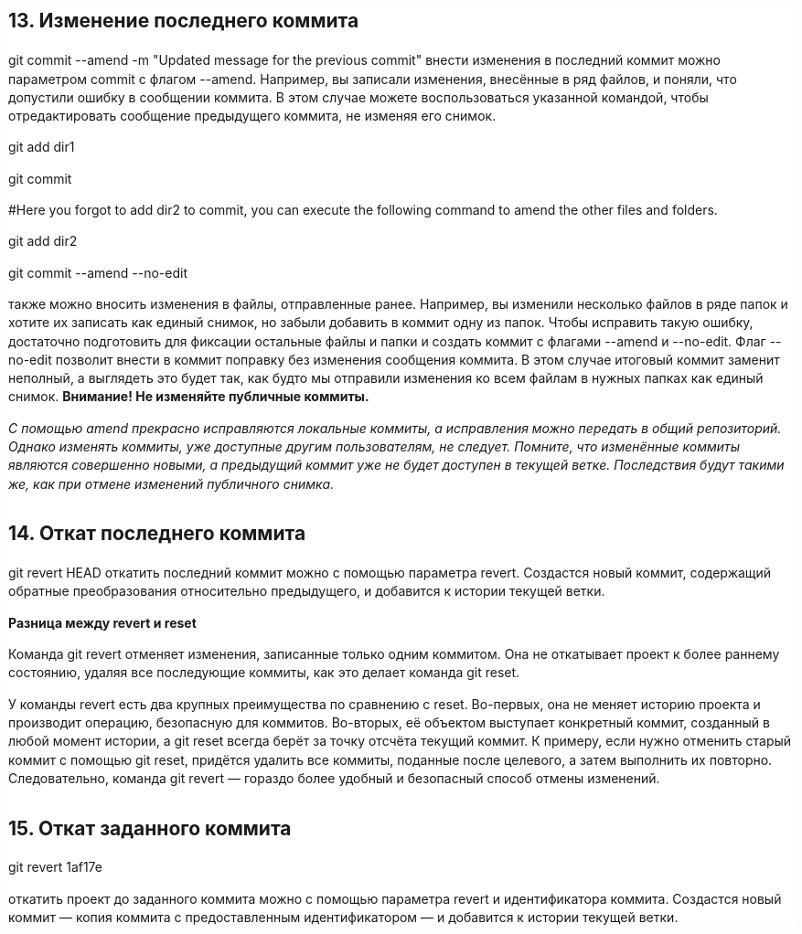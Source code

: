 ## 13. Изменение последнего коммита

git commit --amend -m "Updated message for the previous commit"
внести изменения в последний коммит можно параметром commit с флагом --amend. Например, вы записали изменения, внесённые в ряд файлов, и поняли, что допустили ошибку в сообщении коммита. В этом случае можете воспользоваться указанной командой, чтобы отредактировать сообщение предыдущего коммита, не изменяя его снимок.

git add dir1

git commit

#Here you forgot to add dir2 to commit, you can execute the
following command to amend the other files and folders.

git add dir2

git commit --amend --no-edit

также можно вносить изменения в файлы, отправленные ранее. Например, вы изменили несколько файлов в ряде папок и хотите их записать как единый снимок, но забыли добавить в коммит одну из папок. Чтобы исправить такую ошибку, достаточно подготовить для фиксации остальные файлы и папки и создать коммит с флагами --amend и --no-edit.
Флаг --no-edit позволит внести в коммит поправку без изменения сообщения коммита. В этом случае итоговый коммит заменит неполный, а выглядеть это будет так, как будто мы отправили изменения ко всем файлам в нужных папках как единый снимок.
**Внимание! Не изменяйте публичные коммиты.**

*С помощью amend прекрасно исправляются локальные коммиты, а исправления можно передать в общий репозиторий. Однако изменять коммиты, уже доступные другим пользователям, не следует. Помните, что изменённые коммиты являются совершенно новыми, а предыдущий коммит уже не будет доступен в текущей ветке. Последствия будут такими же, как при отмене изменений публичного снимка.*

## 14. Откат последнего коммита

git revert HEAD откатить последний коммит можно с помощью параметра revert. Создастся новый коммит, содержащий обратные преобразования относительно предыдущего, и добавится к истории текущей ветки.

**Разница между revert и reset**

Команда git revert отменяет изменения, записанные только одним коммитом. Она не откатывает проект к более раннему состоянию, удаляя все последующие коммиты, как это делает команда git reset.

У команды revert есть два крупных преимущества по сравнению с reset. Во-первых, она не меняет историю проекта и производит операцию, безопасную для коммитов. Во-вторых, её объектом выступает конкретный коммит, созданный в любой момент истории, а git reset всегда берёт за точку отсчёта текущий коммит. К примеру, если нужно отменить старый коммит с помощью git reset, придётся удалить все коммиты, поданные после целевого, а затем выполнить их повторно. Следовательно, команда git revert — гораздо более удобный и безопасный способ отмены изменений.

## 15. Откат заданного коммита

git revert 1af17e 

откатить проект до заданного коммита можно с помощью параметра revert и идентификатора коммита. Создастся новый коммит — копия коммита с предоставленным идентификатором — и добавится к истории текущей ветки.
